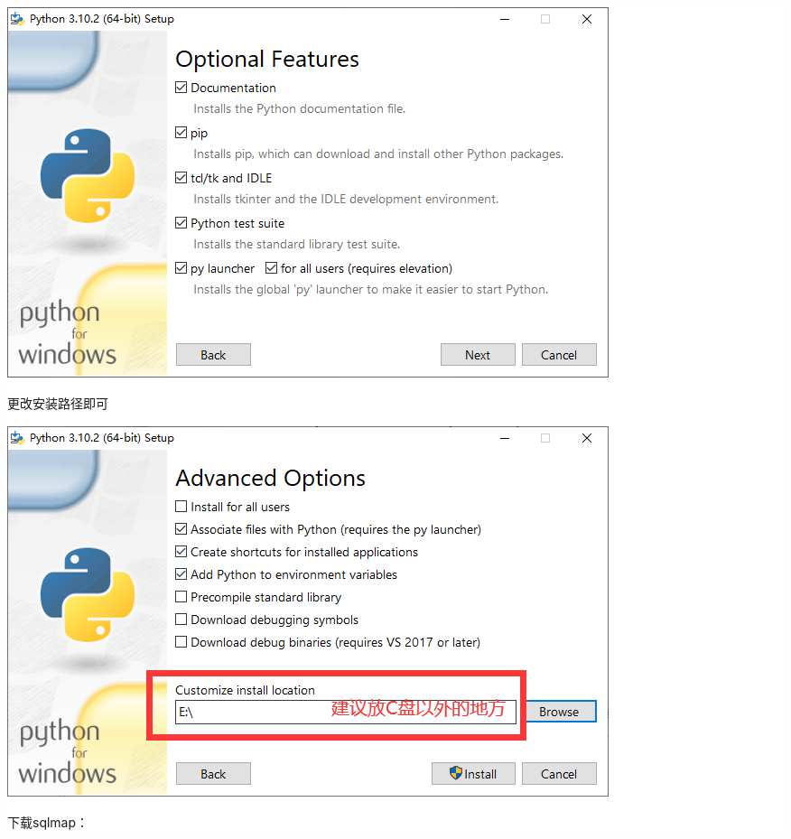 ![](./assets/20250210/50ee69498fb34ddf9d3e3c2409eb0aab.png)

更改安装路径即可

![](./assets/20250210/ec41df4a2f06423c8fa71297fb73b76f.png)

下载sqlmap：
